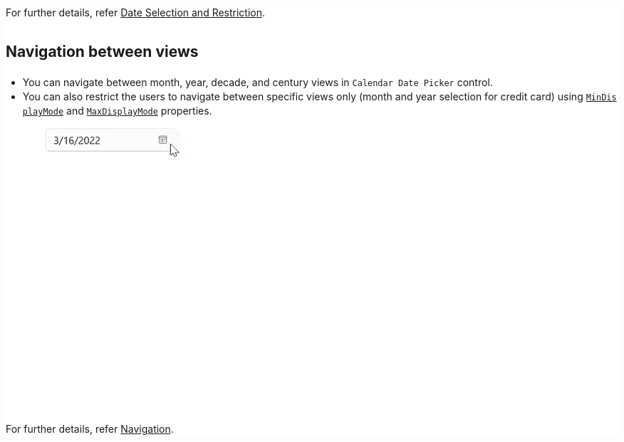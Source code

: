 For further details, refer [Date Selection and Restriction](date-selection-and-restriction).

## Navigation between views

* You can navigate between month, year, decade, and century views in `Calendar Date Picker` control.
* You can also restrict the users to navigate between specific views only (month and year selection for credit card) using [`MinDisplayMode`](https://help.syncfusion.com/cr/winui/Syncfusion.UI.Xaml.Calendar.SfCalendar.html#Syncfusion_UI_Xaml_Calendar_SfCalendar_MinDisplayMode) and [`MaxDisplayMode`](https://help.syncfusion.com/cr/winui/Syncfusion.UI.Xaml.Calendar.SfCalendar.html#Syncfusion_UI_Xaml_Calendar_SfCalendar_MaxDisplayMode) properties.

![view-navigation-in-winui-calendar-date-range-picker](Getting-Started_images/view-navigation-in-winui-calendar-date-range-picker.gif)

For further details, refer [Navigation](navigation).